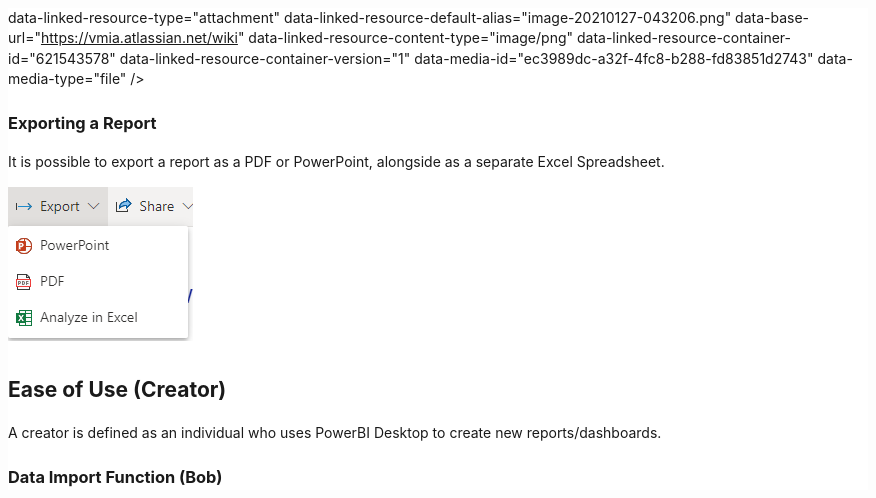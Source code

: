 data-linked-resource-type="attachment"
data-linked-resource-default-alias="image-20210127-043206.png"
data-base-url="https://vmia.atlassian.net/wiki"
data-linked-resource-content-type="image/png"
data-linked-resource-container-id="621543578"
data-linked-resource-container-version="1"
data-media-id="ec3989dc-a32f-4fc8-b288-fd83851d2743"
data-media-type="file" />

### Exporting a Report

It is possible to export a report as a PDF or PowerPoint, alongside as a
separate Excel Spreadsheet.

<img src="attachments/621543578/621117632.png" class="image-center"
loading="lazy" data-image-src="attachments/621543578/621117632.png"
data-height="192" data-width="231" data-unresolved-comment-count="0"
data-linked-resource-id="621117632" data-linked-resource-version="1"
data-linked-resource-type="attachment"
data-linked-resource-default-alias="image-20210127-052809.png"
data-base-url="https://vmia.atlassian.net/wiki"
data-linked-resource-content-type="image/png"
data-linked-resource-container-id="621543578"
data-linked-resource-container-version="1"
data-media-id="375867f8-83e6-4b1f-bc62-97e748344bea"
data-media-type="file" />

## Ease of Use (Creator)

A creator is defined as an individual who uses PowerBI Desktop to create
new reports/dashboards.

### Data Import Function (Bob)
